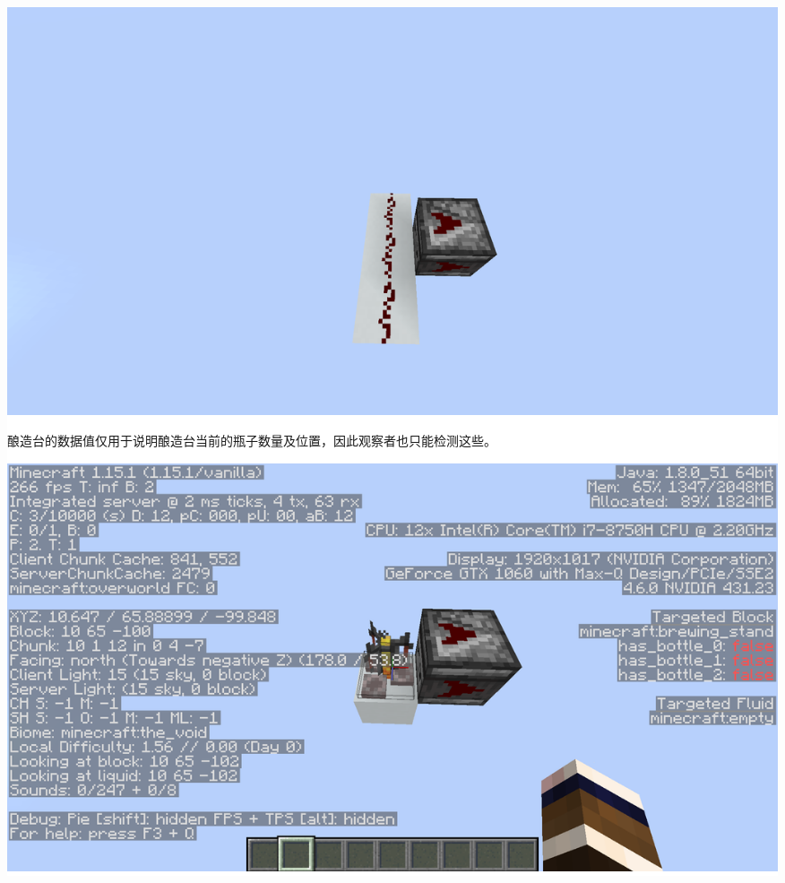 ![1-3-12](assets/images/粘液块与观察者技术/1-3-12.png)

酿造台的数据值仅用于说明酿造台当前的瓶子数量及位置，因此观察者也只能检测这些。

![1-3-13](assets/images/粘液块与观察者技术/1-3-13.png)
